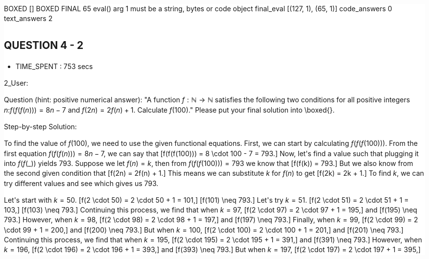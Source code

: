 BOXED []
BOXED FINAL 65
eval() arg 1 must be a string, bytes or code object final_eval
[(127, 1), (65, 1)]
code_answers 0 text_answers 2



## QUESTION 4 - 2 
- TIME_SPENT : 753 secs

2_User:

Question (hint: positive numerical answer):
"A function $f: \mathbb N \to \mathbb N$ satisfies the following two conditions for all positive integers $n$:$f(f(f(n)))=8n-7$ and $f(2n)=2f(n)+1$. Calculate $f(100)$."
Please put your final solution into \boxed{}.

Step-by-step Solution:



To find the value of $f(100)$, we need to use the given functional equations.
First, we can start by calculating $f(f(f(100)))$.
From the first equation $f(f(f(n)))=8n-7$, we can say that
\[f(f(f(100))) = 8 \cdot 100 - 7 = 793.\]
Now, let's find a value such that plugging it into $f(f(\_))$ yields 793.
Suppose we let $f(n)=k$, then from $f(f(f(100)))=793$ we know that
\[f(f(k)) = 793.\]
But we also know from the second given condition that
\[f(2n) = 2f(n) + 1.\]
This means we can substitute $k$ for $f(n)$ to get
\[f(2k) = 2k + 1.\]
To find $k$, we can try different values and see which gives us 793.

Let's start with $k=50$.
\[f(2 \cdot 50) = 2 \cdot 50 + 1 = 101,\]
\[f(101) \neq 793.\]
Let's try $k=51$.
\[f(2 \cdot 51) = 2 \cdot 51 + 1 = 103,\]
\[f(103) \neq 793.\]
Continuing this process, we find that when $k = 97$,
\[f(2 \cdot 97) = 2 \cdot 97 + 1 = 195,\]
and
\[f(195) \neq 793.\]
However, when $k = 98$,
\[f(2 \cdot 98) = 2 \cdot 98 + 1 = 197,\]
and
\[f(197) \neq 793.\]
Finally, when $k = 99$,
\[f(2 \cdot 99) = 2 \cdot 99 + 1 = 200,\]
and
\[f(200) \neq 793.\]
But when $k = 100$,
\[f(2 \cdot 100) = 2 \cdot 100 + 1 = 201,\]
and
\[f(201) \neq 793.\]
Continuing this process, we find that when $k = 195$,
\[f(2 \cdot 195) = 2 \cdot 195 + 1 = 391,\]
and
\[f(391) \neq 793.\]
However, when $k = 196$,
\[f(2 \cdot 196) = 2 \cdot 196 + 1 = 393,\]
and
\[f(393) \neq 793.\]
But when $k = 197$,
\[f(2 \cdot 197) = 2 \cdot 197 + 1 = 395,\]